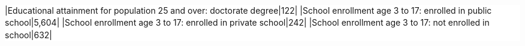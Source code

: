 |Educational attainment for population 25 and over: doctorate degree|122|
|School enrollment age 3 to 17: enrolled in public school|5,604|
|School enrollment age 3 to 17: enrolled in private school|242|
|School enrollment age 3 to 17: not enrolled in school|632|
